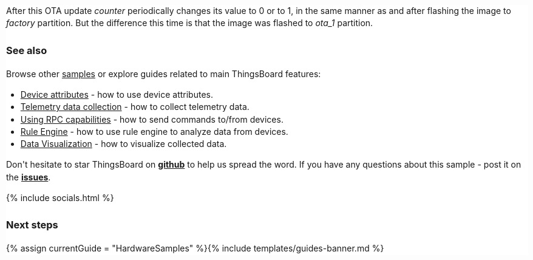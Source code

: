 After this OTA update *counter* periodically changes its value to 0 or to 1, in the same manner as and after flashing the image to *factory* partition. But the difference this time is that the image was flashed to *ota_1* partition.

### See also

Browse other [samples](/docs/samples) or explore guides related to main ThingsBoard features:

 - [Device attributes](/docs/user-guide/attributes/) - how to use device attributes.
 - [Telemetry data collection](/docs/user-guide/telemetry/) - how to collect telemetry data.
 - [Using RPC capabilities](/docs/user-guide/rpc/) - how to send commands to/from devices.
 - [Rule Engine](/docs/user-guide/rule-engine/) - how to use rule engine to analyze data from devices.
 - [Data Visualization](/docs/user-guide/visualization/) - how to visualize collected data.

Don't hesitate to star ThingsBoard on **[github](https://github.com/thingsboard/thingsboard)** to help us spread the word.
If you have any questions about this sample - post it on the **[issues](https://github.com/thingsboard/esp32-ota/issues)**.

{% include socials.html %}

### Next steps

{% assign currentGuide = "HardwareSamples" %}{% include templates/guides-banner.md %}
